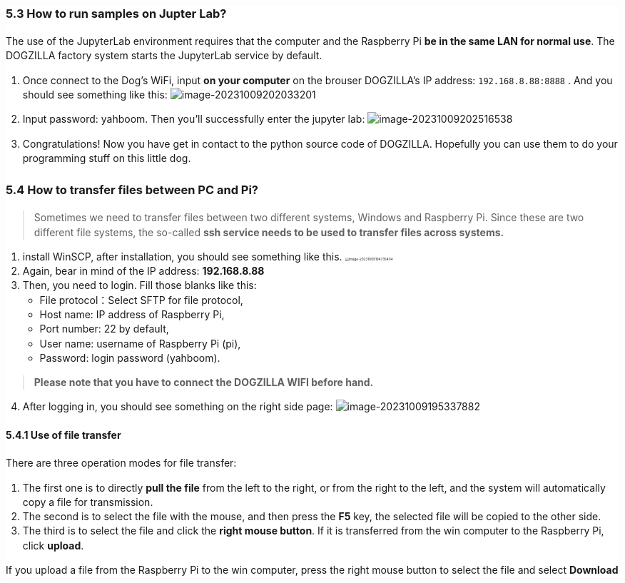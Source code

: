 

### 5.3 How to run samples on Jupter Lab?

The use of the JupyterLab environment requires that the computer and the Raspberry Pi **be in the same LAN for normal use**. The DOGZILLA factory system starts the JupyterLab service by default.



1. Once connect to the Dog’s WiFi, input **on your computer** on the brouser DOGZILLA’s IP address: `192.168.8.88:8888` . And you should see something like this:
   ![image-20231009202033201](C:/Users/JLCucumber/AppData/Roaming/Typora/typora-user-images/image-20231009202033201.png)

2. Input password: yahboom. Then you’ll successfully enter the jupyter lab:
   ![image-20231009202516538](C:/Users/JLCucumber/AppData/Roaming/Typora/typora-user-images/image-20231009202516538.png)

3. Congratulations! Now you have get in contact to the python source code of DOGZILLA. Hopefully you can use them to do your programming stuff on this little dog.



### 5.4 How to transfer files between PC and Pi?

> Sometimes we need to transfer files between two different systems, Windows and Raspberry Pi. Since these are two different file systems, the so-called **ssh service needs to be used to transfer files across systems.**

1. install WinSCP, after installation, you should see something like this.
   <img src="C:/Users/JLCucumber/AppData/Roaming/Typora/typora-user-images/image-20231009194735404.png" alt="image-20231009194735404" style="zoom:33%;" />
2. Again, bear in mind of the IP address: **192.168.8.88**
3. Then, you need to login. Fill those blanks like this:
   - File protocol：Select SFTP for file protocol, 
   - Host name: IP address of Raspberry Pi, 
   - Port number: 22 by default, 
   - User name: username of Raspberry Pi (pi), 
   - Password: login password (yahboom).

> **Please note that you have to connect the DOGZILLA WIFI before hand.**

4. After logging in, you should see something on the right side page:
   ![image-20231009195337882](C:/Users/JLCucumber/AppData/Roaming/Typora/typora-user-images/image-20231009195337882.png)



#### 5.4.1 Use of file transfer

There are three operation modes for file transfer:

1. The first one is to directly **pull the file** from the left to the right, or from the right to the left, and the system will automatically copy a file for transmission.
2. The second is to select the file with the mouse, and then press the **F5** key, the selected file will be copied to the other side.
3. The third is to select the file and click the **right mouse button**. If it is transferred from the win computer to the Raspberry Pi, click **upload**.

If you upload a file from the Raspberry Pi to the win computer, press the right mouse button to select the file and select **Download**

